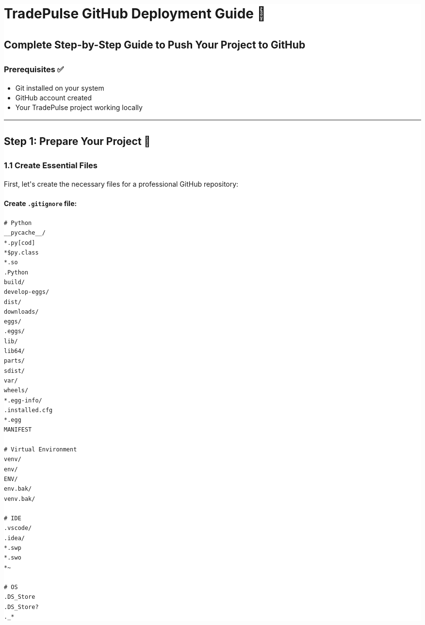 # TradePulse GitHub Deployment Guide 🚀

## Complete Step-by-Step Guide to Push Your Project to GitHub

### Prerequisites ✅
- Git installed on your system
- GitHub account created
- Your TradePulse project working locally

---

## Step 1: Prepare Your Project 📁

### 1.1 Create Essential Files

First, let's create the necessary files for a professional GitHub repository:

#### Create `.gitignore` file:
```gitignore
# Python
__pycache__/
*.py[cod]
*$py.class
*.so
.Python
build/
develop-eggs/
dist/
downloads/
eggs/
.eggs/
lib/
lib64/
parts/
sdist/
var/
wheels/
*.egg-info/
.installed.cfg
*.egg
MANIFEST

# Virtual Environment
venv/
env/
ENV/
env.bak/
venv.bak/

# IDE
.vscode/
.idea/
*.swp
*.swo
*~

# OS
.DS_Store
.DS_Store?
._*
```